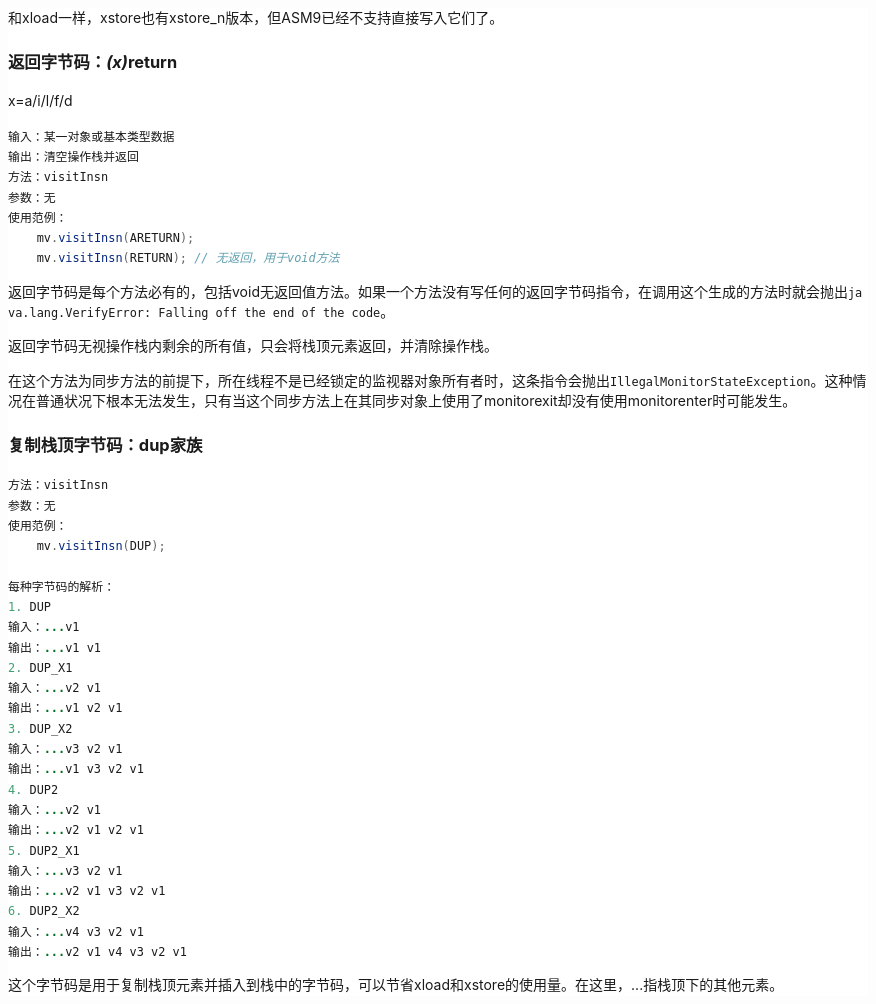 和xload一样，xstore也有xstore_n版本，但ASM9已经不支持直接写入它们了。

### 返回字节码：<i>(x)</i>return

x=a/i/l/f/d

```Java
输入：某一对象或基本类型数据
输出：清空操作栈并返回
方法：visitInsn
参数：无
使用范例：
	mv.visitInsn(ARETURN);
	mv.visitInsn(RETURN); // 无返回，用于void方法
```
		
返回字节码是每个方法必有的，包括void无返回值方法。如果一个方法没有写任何的返回字节码指令，在调用这个生成的方法时就会抛出`java.lang.VerifyError: Falling off the end of the code`。

返回字节码无视操作栈内剩余的所有值，只会将栈顶元素返回，并清除操作栈。

在这个方法为同步方法的前提下，所在线程不是已经锁定的监视器对象所有者时，这条指令会抛出`IllegalMonitorStateException`。这种情况在普通状况下根本无法发生，只有当这个同步方法上在其同步对象上使用了monitorexit却没有使用monitorenter时可能发生。

### 复制栈顶字节码：dup家族

```Java
方法：visitInsn
参数：无
使用范例：
	mv.visitInsn(DUP);

每种字节码的解析：
1. DUP
输入：...v1
输出：...v1 v1
2. DUP_X1
输入：...v2 v1
输出：...v1 v2 v1
3. DUP_X2
输入：...v3 v2 v1
输出：...v1 v3 v2 v1
4. DUP2
输入：...v2 v1
输出：...v2 v1 v2 v1
5. DUP2_X1
输入：...v3 v2 v1
输出：...v2 v1 v3 v2 v1
6. DUP2_X2
输入：...v4 v3 v2 v1
输出：...v2 v1 v4 v3 v2 v1
```
	
这个字节码是用于复制栈顶元素并插入到栈中的字节码，可以节省xload和xstore的使用量。在这里，...指栈顶下的其他元素。
